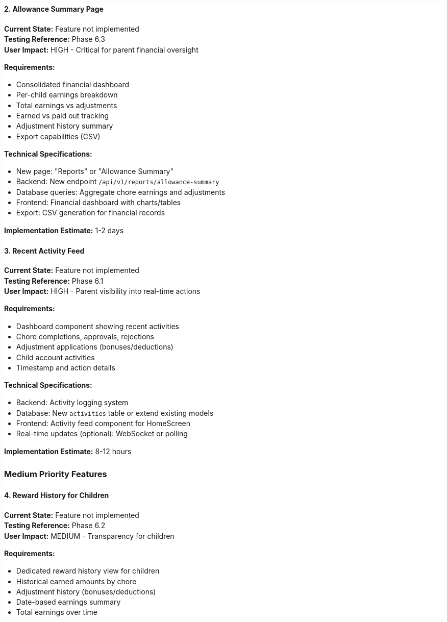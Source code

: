#### 2. Allowance Summary Page
**Current State:** Feature not implemented  
**Testing Reference:** Phase 6.3  
**User Impact:** HIGH - Critical for parent financial oversight  

**Requirements:**
- Consolidated financial dashboard
- Per-child earnings breakdown
- Total earnings vs adjustments
- Earned vs paid out tracking
- Adjustment history summary
- Export capabilities (CSV)

**Technical Specifications:**
- New page: "Reports" or "Allowance Summary"
- Backend: New endpoint `/api/v1/reports/allowance-summary`
- Database queries: Aggregate chore earnings and adjustments
- Frontend: Financial dashboard with charts/tables
- Export: CSV generation for financial records

**Implementation Estimate:** 1-2 days

#### 3. Recent Activity Feed
**Current State:** Feature not implemented  
**Testing Reference:** Phase 6.1  
**User Impact:** HIGH - Parent visibility into real-time actions  

**Requirements:**
- Dashboard component showing recent activities
- Chore completions, approvals, rejections
- Adjustment applications (bonuses/deductions)
- Child account activities
- Timestamp and action details

**Technical Specifications:**
- Backend: Activity logging system
- Database: New `activities` table or extend existing models
- Frontend: Activity feed component for HomeScreen
- Real-time updates (optional): WebSocket or polling

**Implementation Estimate:** 8-12 hours

### Medium Priority Features

#### 4. Reward History for Children
**Current State:** Feature not implemented  
**Testing Reference:** Phase 6.2  
**User Impact:** MEDIUM - Transparency for children  

**Requirements:**
- Dedicated reward history view for children
- Historical earned amounts by chore
- Adjustment history (bonuses/deductions)
- Date-based earnings summary
- Total earnings over time
